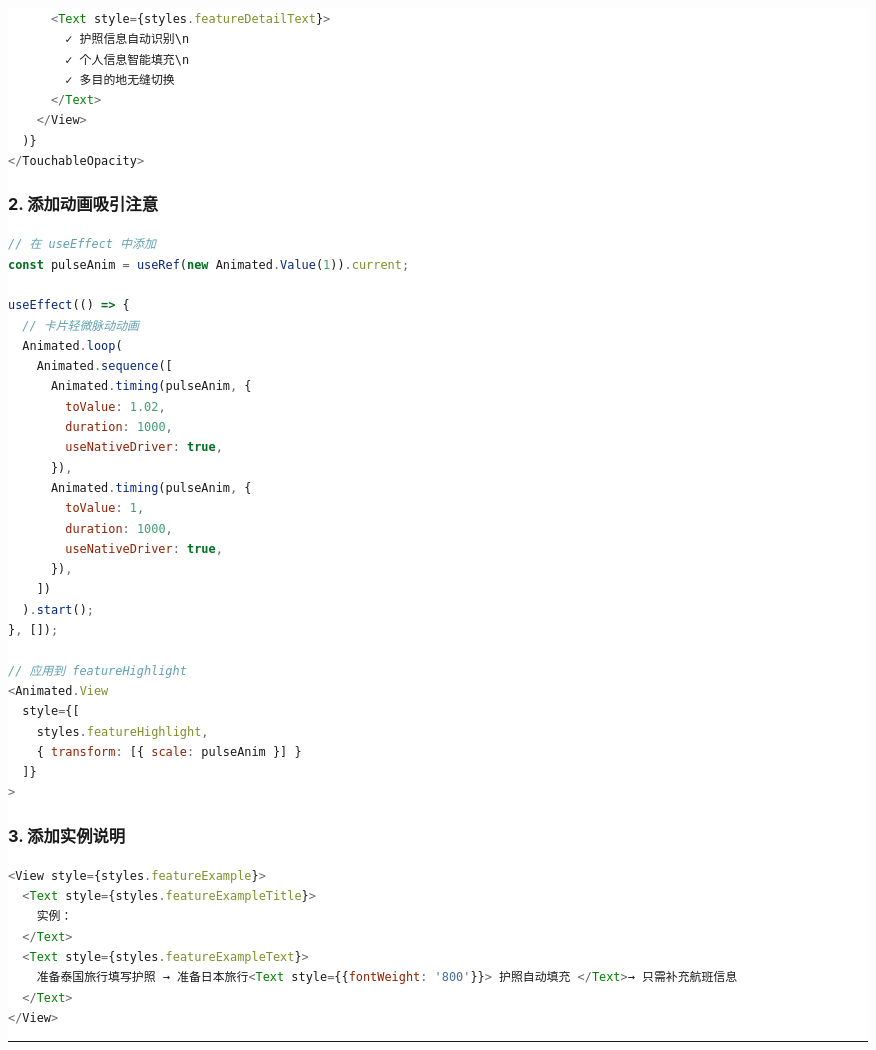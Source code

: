 ```javascript
      <Text style={styles.featureDetailText}>
        ✓ 护照信息自动识别\n
        ✓ 个人信息智能填充\n
        ✓ 多目的地无缝切换
      </Text>
    </View>
  )}
</TouchableOpacity>
```

### 2. 添加动画吸引注意
```javascript
// 在 useEffect 中添加
const pulseAnim = useRef(new Animated.Value(1)).current;

useEffect(() => {
  // 卡片轻微脉动动画
  Animated.loop(
    Animated.sequence([
      Animated.timing(pulseAnim, {
        toValue: 1.02,
        duration: 1000,
        useNativeDriver: true,
      }),
      Animated.timing(pulseAnim, {
        toValue: 1,
        duration: 1000,
        useNativeDriver: true,
      }),
    ])
  ).start();
}, []);

// 应用到 featureHighlight
<Animated.View
  style={[
    styles.featureHighlight,
    { transform: [{ scale: pulseAnim }] }
  ]}
>
```

### 3. 添加实例说明
```javascript
<View style={styles.featureExample}>
  <Text style={styles.featureExampleTitle}>
    实例：
  </Text>
  <Text style={styles.featureExampleText}>
    准备泰国旅行填写护照 → 准备日本旅行<Text style={{fontWeight: '800'}}> 护照自动填充 </Text>→ 只需补充航班信息
  </Text>
</View>
```

---